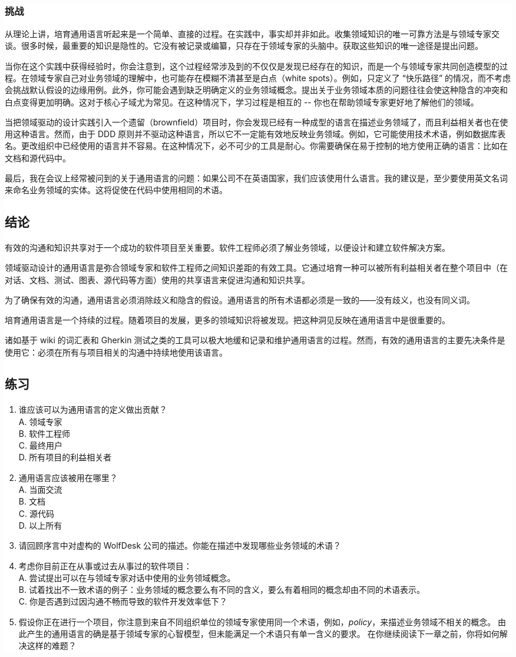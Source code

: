 ### 挑战
从理论上讲，培育通用语言听起来是一个简单、直接的过程。在实践中，事实却并非如此。收集领域知识的唯一可靠方法是与领域专家交谈。很多时候，最重要的知识是隐性的。它没有被记录或编纂，只存在于领域专家的头脑中。获取这些知识的唯一途径是提出问题。

当你在这个实践中获得经验时，你会注意到，这个过程经常涉及到的不仅仅是发现已经存在的知识，而是一个与领域专家共同创造模型的过程。在领域专家自己对业务领域的理解中，也可能存在模糊不清甚至是白点（white spots）。例如，只定义了 “快乐路径” 的情况，而不考虑会挑战默认假设的边缘用例。此外，你可能会遇到缺乏明确定义的业务领域概念。提出关于业务领域本质的问题往往会使这种隐含的冲突和白点变得更加明确。这对于核心子域尤为常见。在这种情况下，学习过程是相互的 -- 你也在帮助领域专家更好地了解他们的领域。

当把领域驱动的设计实践引入一个遗留（brownfield）项目时，你会发现已经有一种成型的语言在描述业务领域了，而且利益相关者也在使用这种语言。然而，由于 DDD 原则并不驱动这种语言，所以它不一定能有效地反映业务领域。例如，它可能使用技术术语，例如数据库表名。更改组织中已经使用的语言并不容易。在这种情况下，必不可少的工具是耐心。你需要确保在易于控制的地方使用正确的语言：比如在文档和源代码中。

最后，我在会议上经常被问到的关于通用语言的问题：如果公司不在英语国家，我们应该使用什么语言。我的建议是，至少要使用英文名词来命名业务领域的实体。这将促使在代码中使用相同的术语。

## 结论
有效的沟通和知识共享对于一个成功的软件项目至关重要。软件工程师必须了解业务领域，以便设计和建立软件解决方案。

领域驱动设计的通用语言是弥合领域专家和软件工程师之间知识差距的有效工具。它通过培育一种可以被所有利益相关者在整个项目中（在对话、文档、测试、图表、源代码等方面）使用的共享语言来促进沟通和知识共享。

为了确保有效的沟通，通用语言必须消除歧义和隐含的假设。通用语言的所有术语都必须是一致的——没有歧义，也没有同义词。

培育通用语言是一个持续的过程。随着项目的发展，更多的领域知识将被发现。把这种洞见反映在通用语言中是很重要的。

诸如基于 wiki 的词汇表和 Gherkin 测试之类的工具可以极大地缓和记录和维护通用语言的过程。然而，有效的通用语言的主要先决条件是使用它：必须在所有与项目相关的沟通中持续地使用该语言。

## 练习
1. 谁应该可以为通用语言的定义做出贡献？<br>
A. 领域专家 <br>
B. 软件工程师 <br>
C. 最终用户 <br>
D. 所有项目的利益相关者 <br>

2. 通用语言应该被用在哪里？<br>
A. 当面交流 <br>
B. 文档 <br>
C. 源代码 <br>
D. 以上所有 <br>

3. 请回顾序言中对虚构的 WolfDesk 公司的描述。你能在描述中发现哪些业务领域的术语？

4. 考虑你目前正在从事或过去从事过的软件项目：<br>
A. 尝试提出可以在与领域专家对话中使用的业务领域概念。<br>
B. 试着找出不一致术语的例子：业务领域的概念要么有不同的含义，要么有着相同的概念却由不同的术语表示。<br>
C. 你是否遇到过因沟通不畅而导致的软件开发效率低下？<br>

5. 假设你正在进行一个项目，你注意到来自不同组织单位的领域专家使用同一个术语，例如，*policy*，来描述业务领域不相关的概念。
由此产生的通用语言的确是基于领域专家的心智模型，但未能满足一个术语只有单一含义的要求。
在你继续阅读下一章之前，你将如何解决这样的难题？

[^1]: Brandolini, Alberto. 《介绍事件风暴》Leanpub。

[^2]: Sudhakar, Goparaju Purna. (2012). "软件项目的关键成功因素模型"。企业信息管理杂志，25(6), 537-558。

[^3]: 玩家排成一列，第一名玩家想出一个信息，并在第二名玩家耳边轻声说出来。第二个人向第三个人重复这个信息，以此类推。最后一名玩家向整个小组宣布他们听到的信息。然后第一名玩家将原始信息与最终版本进行比较。虽然目标是传达相同的信息，但通常会出现混乱，最后一名玩家收到的信息与原来的信息有很大的不同。

[^4]: 谦卑的程序员(The Humble Programmer)(https://oreil.ly/LXd4W)

[^5]: 但请不要误以为领域专家会编写 Gherkin 测试。